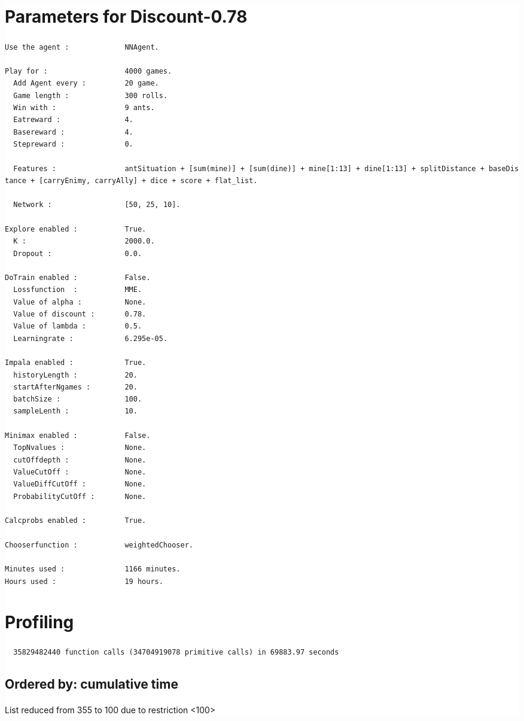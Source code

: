 # Parameters for Discount-0.78

    Use the agent :             NNAgent.

    Play for :                  4000 games.
      Add Agent every :         20 game.
      Game length :             300 rolls.
      Win with :                9 ants.
      Eatreward :               4.
      Basereward :              4.
      Stepreward :              0.

      Features :                antSituation + [sum(mine)] + [sum(dine)] + mine[1:13] + dine[1:13] + splitDistance + baseDistance + [carryEnimy, carryAlly] + dice + score + flat_list.

      Network :                 [50, 25, 10].

    Explore enabled :           True.
      K :                       2000.0.
      Dropout :                 0.0.

    DoTrain enabled :           False.
      Lossfunction  :           MME.
      Value of alpha :          None.
      Value of discount :       0.78.
      Value of lambda :         0.5.
      Learningrate :            6.295e-05.

    Impala enabled :            True.
      historyLength :           20.
      startAfterNgames :        20.
      batchSize :               100.
      sampleLenth :             10.

    Minimax enabled :           False.
      TopNvalues :              None.
      cutOffdepth :             None.
      ValueCutOff :             None.
      ValueDiffCutOff :         None.
      ProbabilityCutOff :       None.

    Calcprobs enabled :         True.

    Chooserfunction :           weightedChooser.

    Minutes used :              1166 minutes.
    Hours used :                19 hours.

# Profiling


      35829482440 function calls (34704919078 primitive calls) in 69883.97 seconds

##    Ordered by: cumulative time
   List reduced from 355 to 100 due to restriction <100>
